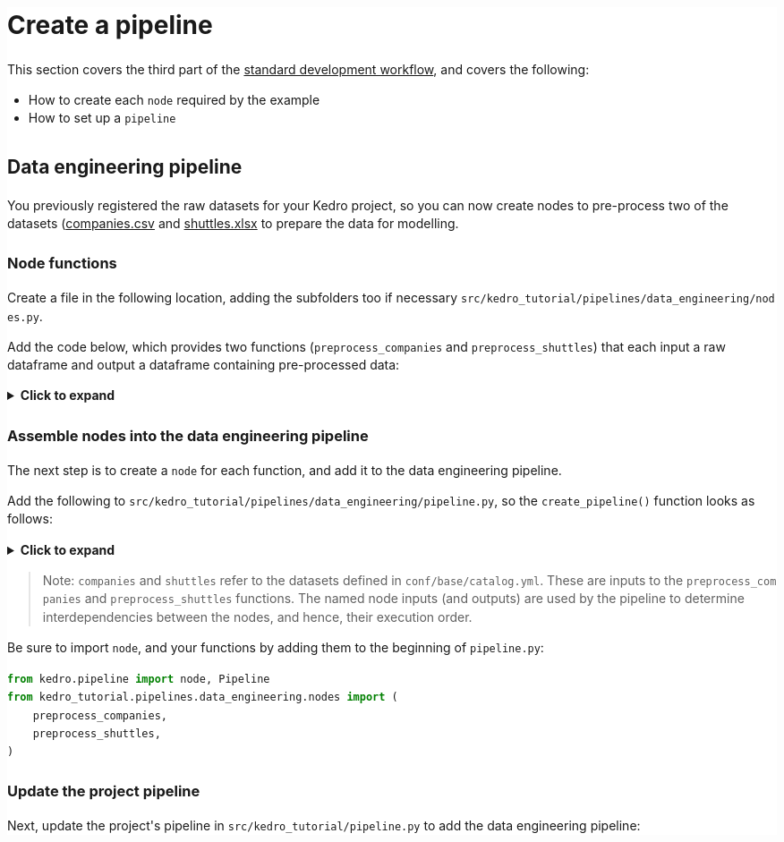 # Create a pipeline

This section covers the third part of the [standard development workflow](./01_spaceflights_tutorial.md#kedro-project-development-workflow), and covers the following:

* How to create each `node` required by the example
* How to set up a `pipeline`


## Data engineering pipeline

You previously registered the raw datasets for your Kedro project, so you can now create nodes to pre-process two of the datasets ([companies.csv](https://github.com/quantumblacklabs/kedro-examples/blob/master/kedro-tutorial/data/01_raw/companies.csv) and [shuttles.xlsx](https://github.com/quantumblacklabs/kedro-examples/blob/master/kedro-tutorial/data/01_raw/shuttles.xlsx) to prepare the data for modelling.

### Node functions

Create a file in the following location, adding the subfolders too if necessary `src/kedro_tutorial/pipelines/data_engineering/nodes.py`.

Add the code below, which provides two functions (`preprocess_companies` and `preprocess_shuttles`) that each input a raw dataframe and output a dataframe containing pre-processed data:

<details><summary><b>Click to expand</b></summary></details>

### Assemble nodes into the data engineering pipeline

The next step is to create a `node` for each function, and add it to the data engineering pipeline.

Add the following to `src/kedro_tutorial/pipelines/data_engineering/pipeline.py`, so the `create_pipeline()` function looks as follows:

<details><summary><b>Click to expand</b></summary></details>

>Note: `companies` and `shuttles` refer to the datasets defined in `conf/base/catalog.yml`. These are inputs to the `preprocess_companies` and `preprocess_shuttles` functions. The named node inputs (and outputs) are used by the pipeline to determine interdependencies between the nodes, and hence, their execution order.

Be sure to import `node`, and your functions by adding them to the beginning of `pipeline.py`:

```python
from kedro.pipeline import node, Pipeline
from kedro_tutorial.pipelines.data_engineering.nodes import (
    preprocess_companies,
    preprocess_shuttles,
)
```

### Update the project pipeline

Next, update the project's pipeline in `src/kedro_tutorial/pipeline.py` to add the data engineering pipeline:

